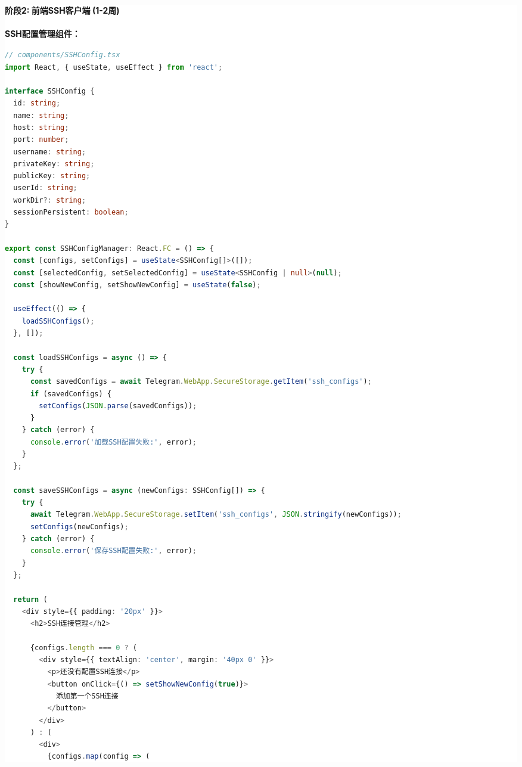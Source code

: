 #### 阶段2: 前端SSH客户端 (1-2周)

**SSH配置管理组件：**

```typescript
// components/SSHConfig.tsx
import React, { useState, useEffect } from 'react';

interface SSHConfig {
  id: string;
  name: string;
  host: string;
  port: number;
  username: string;
  privateKey: string;
  publicKey: string;
  userId: string;
  workDir?: string;
  sessionPersistent: boolean;
}

export const SSHConfigManager: React.FC = () => {
  const [configs, setConfigs] = useState<SSHConfig[]>([]);
  const [selectedConfig, setSelectedConfig] = useState<SSHConfig | null>(null);
  const [showNewConfig, setShowNewConfig] = useState(false);

  useEffect(() => {
    loadSSHConfigs();
  }, []);

  const loadSSHConfigs = async () => {
    try {
      const savedConfigs = await Telegram.WebApp.SecureStorage.getItem('ssh_configs');
      if (savedConfigs) {
        setConfigs(JSON.parse(savedConfigs));
      }
    } catch (error) {
      console.error('加载SSH配置失败:', error);
    }
  };

  const saveSSHConfigs = async (newConfigs: SSHConfig[]) => {
    try {
      await Telegram.WebApp.SecureStorage.setItem('ssh_configs', JSON.stringify(newConfigs));
      setConfigs(newConfigs);
    } catch (error) {
      console.error('保存SSH配置失败:', error);
    }
  };

  return (
    <div style={{ padding: '20px' }}>
      <h2>SSH连接管理</h2>
      
      {configs.length === 0 ? (
        <div style={{ textAlign: 'center', margin: '40px 0' }}>
          <p>还没有配置SSH连接</p>
          <button onClick={() => setShowNewConfig(true)}>
            添加第一个SSH连接
          </button>
        </div>
      ) : (
        <div>
          {configs.map(config => (
```